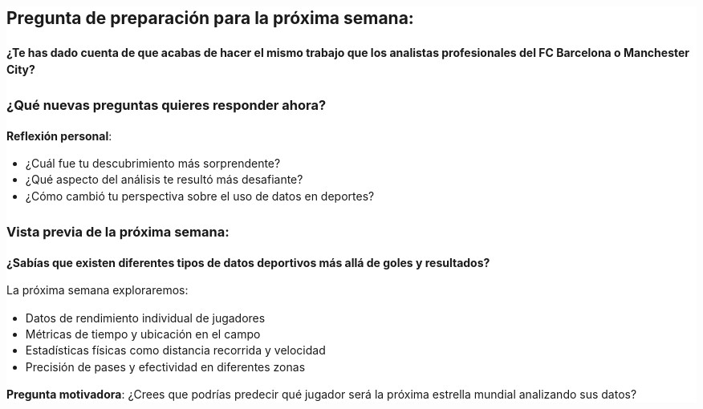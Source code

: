 ## Pregunta de preparación para la próxima semana:

**¿Te has dado cuenta de que acabas de hacer el mismo trabajo que los analistas profesionales del FC Barcelona o Manchester City?**

### ¿Qué nuevas preguntas quieres responder ahora?

**Reflexión personal**: 
- ¿Cuál fue tu descubrimiento más sorprendente?
- ¿Qué aspecto del análisis te resultó más desafiante?
- ¿Cómo cambió tu perspectiva sobre el uso de datos en deportes?

### Vista previa de la próxima semana:
**¿Sabías que existen diferentes tipos de datos deportivos más allá de goles y resultados?**

La próxima semana exploraremos:
- Datos de rendimiento individual de jugadores
- Métricas de tiempo y ubicación en el campo
- Estadísticas físicas como distancia recorrida y velocidad
- Precisión de pases y efectividad en diferentes zonas

**Pregunta motivadora**: ¿Crees que podrías predecir qué jugador será la próxima estrella mundial analizando sus datos?
